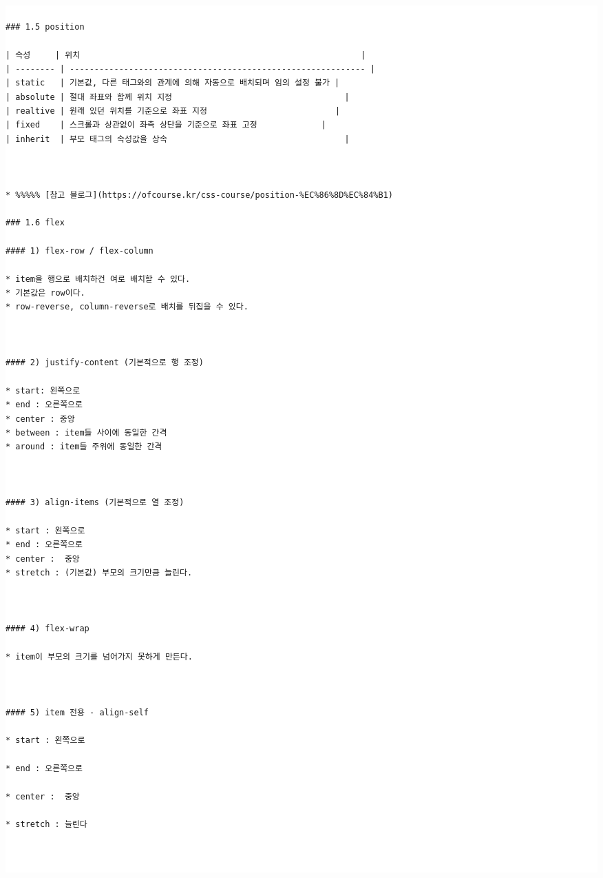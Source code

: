   ```

### 1.5 position

| 속성     | 위치                                                         |
| -------- | ------------------------------------------------------------ |
| static   | 기본값, 다른 태그와의 관계에 의해 자동으로 배치되며 임의 설정 불가 |
| absolute | 절대 좌표와 함께 위치 지정                                   |
| realtive | 원래 있던 위치를 기준으로 좌표 지정                          |
| fixed    | 스크롤과 상관없이 좌측 상단을 기준으로 좌표 고정             |
| inherit  | 부모 태그의 속성값을 상속                                    |



* %%%%% [참고 블로그](https://ofcourse.kr/css-course/position-%EC%86%8D%EC%84%B1)

### 1.6 flex

#### 1) flex-row / flex-column

* item을 행으로 배치하건 여로 배치할 수 있다.
* 기본값은 row이다.
* row-reverse, column-reverse로 배치를 뒤집을 수 있다.



#### 2) justify-content (기본적으로 행 조정)

* start: 왼쪽으로
* end : 오른쪽으로
* center : 중앙
* between : item들 사이에 동일한 간격
* around : item들 주위에 동일한 간격



#### 3) align-items (기본적으로 열 조정)

* start : 왼쪽으로
* end : 오른쪽으로
* center :  중앙
* stretch : (기본값) 부모의 크기만큼 늘린다.



#### 4) flex-wrap

* item이 부모의 크기를 넘어가지 못하게 만든다.



#### 5) item 전용 - align-self

* start : 왼쪽으로

* end : 오른쪽으로

* center :  중앙

* stretch : 늘린다




  ```